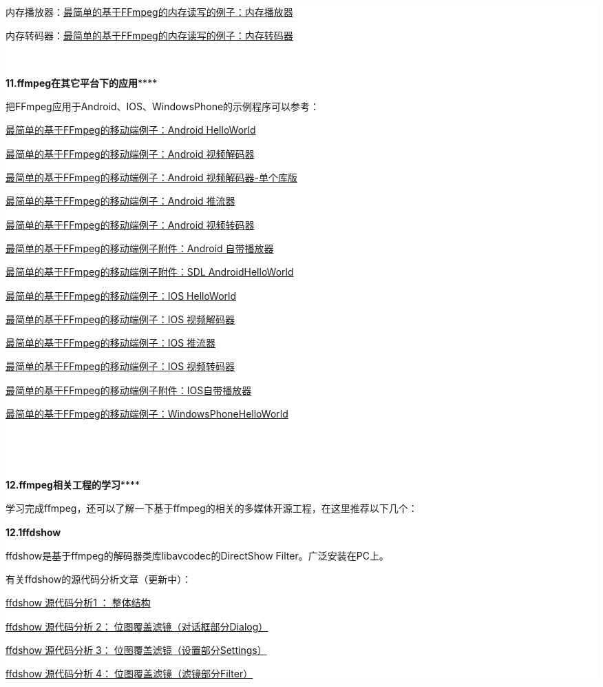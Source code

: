内存播放器：[最简单的基于FFmpeg的内存读写的例子：内存播放器](http://blog.csdn.net/leixiaohua1020/article/details/39759163)

内存转码器：[最简单的基于FFmpeg的内存读写的例子：内存转码器](http://blog.csdn.net/leixiaohua1020/article/details/39759623)

 

**11.ffmpeg****在其它平台下的应****用******

把FFmpeg应用于Android、IOS、WindowsPhone的示例程序可以参考：

[最简单的基于FFmpeg的移动端例子：Android HelloWorld](http://blog.csdn.net/leixiaohua1020/article/details/47008825)

[最简单的基于FFmpeg的移动端例子：Android 视频解码器](http://blog.csdn.net/leixiaohua1020/article/details/47010637)

[最简单的基于FFmpeg的移动端例子：Android 视频解码器-单个库版](http://blog.csdn.net/leixiaohua1020/article/details/47011021)

[最简单的基于FFmpeg的移动端例子：Android 推流器](http://blog.csdn.net/leixiaohua1020/article/details/47056051)

[最简单的基于FFmpeg的移动端例子：Android 视频转码器](http://blog.csdn.net/leixiaohua1020/article/details/47056365)

[最简单的基于FFmpeg的移动端例子附件：Android 自带播放器](http://blog.csdn.net/leixiaohua1020/article/details/47056733)

[最简单的基于FFmpeg的移动端例子附件：SDL AndroidHelloWorld](http://blog.csdn.net/leixiaohua1020/article/details/47059553)

[最简单的基于FFmpeg的移动端例子：IOS HelloWorld](http://blog.csdn.net/leixiaohua1020/article/details/47071547)

[最简单的基于FFmpeg的移动端例子：IOS 视频解码器](http://blog.csdn.net/leixiaohua1020/article/details/47072257)

[最简单的基于FFmpeg的移动端例子：IOS 推流器](http://blog.csdn.net/leixiaohua1020/article/details/47072519)

[最简单的基于FFmpeg的移动端例子：IOS 视频转码器](http://blog.csdn.net/leixiaohua1020/article/details/47072673)

[最简单的基于FFmpeg的移动端例子附件：IOS自带播放器](http://blog.csdn.net/leixiaohua1020/article/details/47072861)

[最简单的基于FFmpeg的移动端例子：WindowsPhoneHelloWorld](http://blog.csdn.net/leixiaohua1020/article/details/47191283)

 

 

**12.ffmpeg****相关工程的学****习******

学习完成ffmpeg，还可以了解一下基于ffmpeg的相关的多媒体开源工程，在这里推荐以下几个：

**12.1ffdshow**

ffdshow是基于ffmpeg的解码器类库libavcodec的DirectShow Filter。广泛安装在PC上。



有关ffdshow的源代码分析文章（更新中）：

[ffdshow 源代码分析1 ： 整体结构](http://blog.csdn.net/leixiaohua1020/article/details/12013619)

[ffdshow 源代码分析 2： 位图覆盖滤镜（对话框部分Dialog）](http://blog.csdn.net/leixiaohua1020/article/details/12981725)

[ffdshow 源代码分析 3： 位图覆盖滤镜（设置部分Settings）](http://blog.csdn.net/leixiaohua1020/article/details/13004051)

[ffdshow 源代码分析 4： 位图覆盖滤镜（滤镜部分Filter）](http://blog.csdn.net/leixiaohua1020/article/details/13006213)

